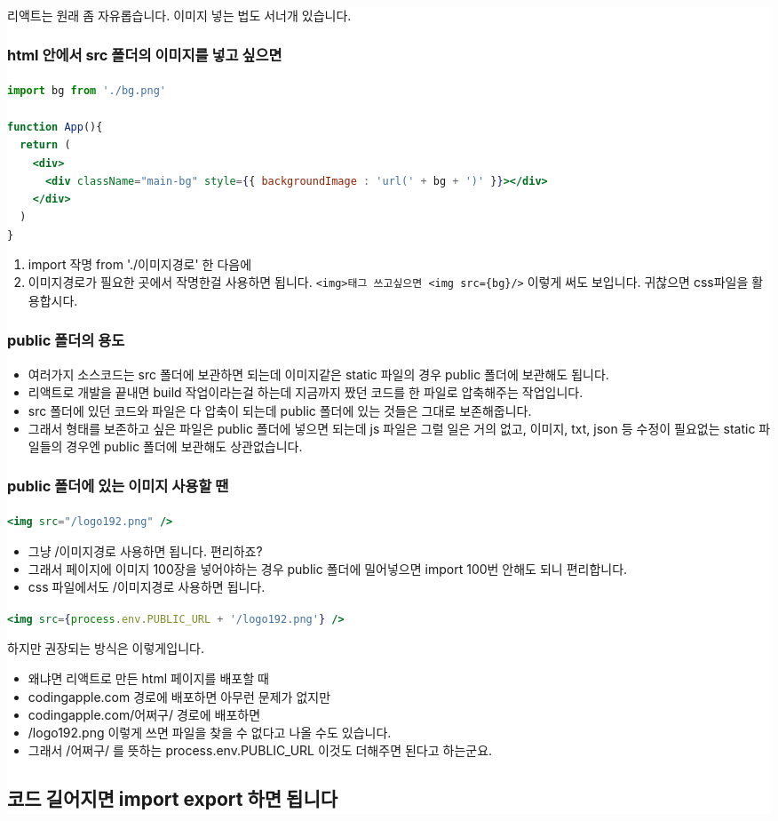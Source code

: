 리액트는 원래 좀 자유롭습니다. 
이미지 넣는 법도 서너개 있습니다.


### html 안에서 src 폴더의 이미지를 넣고 싶으면 

```jsx
import bg from './bg.png'

function App(){
  return (
    <div>
      <div className="main-bg" style={{ backgroundImage : 'url(' + bg + ')' }}></div>
    </div>
  )
}
```

1. import 작명 from './이미지경로' 한 다음에
2. 이미지경로가 필요한 곳에서 작명한걸 사용하면 됩니다. 
`<img>태그 쓰고싶으면 <img src={bg}/>` 이렇게 써도 보입니다. 
귀찮으면 css파일을 활용합시다. 


### public 폴더의 용도 

- 여러가지 소스코드는 src 폴더에 보관하면 되는데 이미지같은 static 파일의 경우 public 폴더에 보관해도 됩니다.
- 리액트로 개발을 끝내면 build 작업이라는걸 하는데 지금까지 짰던 코드를 한 파일로 압축해주는 작업입니다. 
- src 폴더에 있던 코드와 파일은 다 압축이 되는데 public 폴더에 있는 것들은 그대로 보존해줍니다. 
- 그래서 형태를 보존하고 싶은 파일은 public 폴더에 넣으면 되는데 js 파일은 그럴 일은 거의 없고, 이미지, txt, json 등 수정이 필요없는 static 파일들의 경우엔 public 폴더에 보관해도 상관없습니다.


### public 폴더에 있는 이미지 사용할 땐

```jsx
<img src="/logo192.png" /> 
```
- 그냥 /이미지경로 사용하면 됩니다. 편리하죠?
- 그래서 페이지에 이미지 100장을 넣어야하는 경우 public 폴더에 밀어넣으면 import 100번 안해도 되니 편리합니다. 
- css 파일에서도 /이미지경로 사용하면 됩니다.

```jsx
<img src={process.env.PUBLIC_URL + '/logo192.png'} /> 
```
하지만 권장되는 방식은 이렇게입니다. 
- 왜냐면 리액트로 만든 html 페이지를 배포할 때
- codingapple.com 경로에 배포하면 아무런 문제가 없지만
- codingapple.com/어쩌구/ 경로에 배포하면
- /logo192.png 이렇게 쓰면 파일을 찾을 수 없다고 나올 수도 있습니다. 
- 그래서 /어쩌구/ 를 뜻하는 process.env.PUBLIC_URL 이것도 더해주면 된다고 하는군요.


## 코드 길어지면 import export 하면 됩니다

